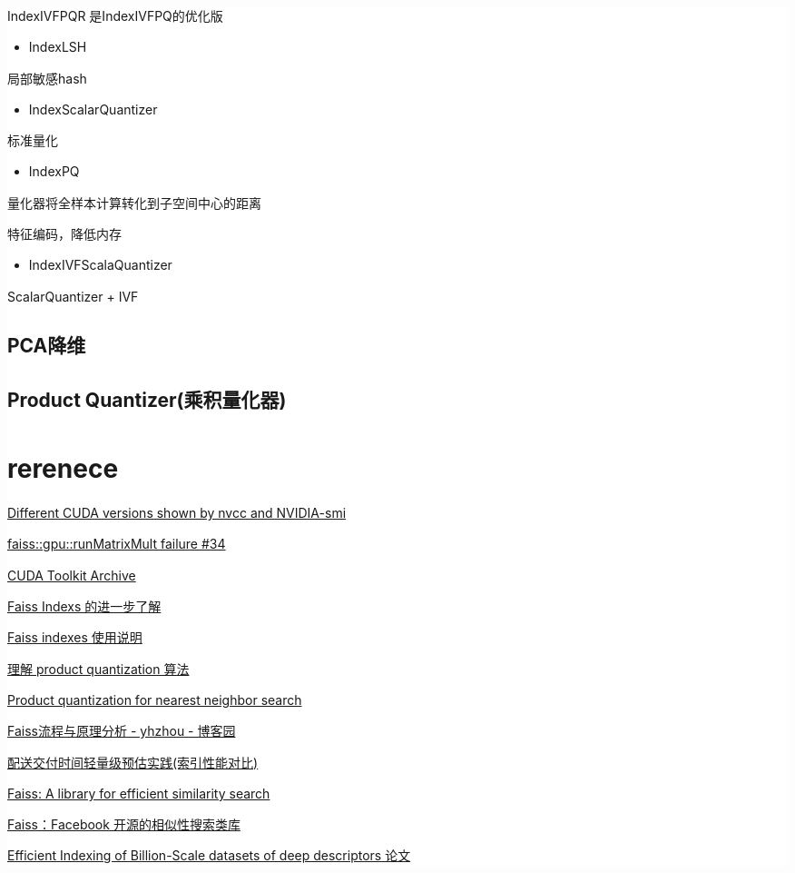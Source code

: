  IndexIVFPQR 是IndexIVFPQ的优化版

- IndexLSH

 局部敏感hash

- IndexScalarQuantizer

 标准量化

- IndexPQ

 量化器将全样本计算转化到子空间中心的距离

 特征编码，降低内存

- IndexIVFScalaQuantizer

 ScalarQuantizer + IVF

## PCA降维


## Product Quantizer(乘积量化器)



# rerenece

[Different CUDA versions shown by nvcc and NVIDIA-smi](https://stackoverflow.com/questions/53422407/different-cuda-versions-shown-by-nvcc-and-nvidia-smi)

[faiss::gpu::runMatrixMult failure #34](https://github.com/facebookresearch/faiss/issues/34)

[CUDA Toolkit Archive](https://developer.nvidia.com/cuda-toolkit-archive)

[Faiss Indexs 的进一步了解](https://waltyou.github.io/Faiss-Indexs/#%E6%8C%91%E4%B8%80%E4%B8%AA%E5%90%88%E9%80%82%E7%9A%84-index)

[Faiss indexes 使用说明](https://github.com/facebookresearch/faiss/wiki/Faiss-indexes)

[理解 product quantization 算法](http://vividfree.github.io/%E6%9C%BA%E5%99%A8%E5%AD%A6%E4%B9%A0/2017/08/05/understanding-product-quantization)

[Product quantization for nearest neighbor search](https://lear.inrialpes.fr/pubs/2011/JDS11/jegou_searching_with_quantization.pdf)

[Faiss流程与原理分析 - yhzhou - 博客园](https://www.cnblogs.com/yhzhou/p/10568728.html)

[配送交付时间轻量级预估实践(索引性能对比)](https://tech.meituan.com/2019/10/10/distribution-time-prediction-practice.html)


[Faiss: A library for efficient similarity search](https://engineering.fb.com/ml-applications/faiss-a-library-for-efficient-similarity-search/)

[Faiss：Facebook 开源的相似性搜索类库](https://www.infoq.cn/article/2017/11/Faiss-Facebook)

[Efficient Indexing of Billion-Scale datasets of deep descriptors 论文](https://www.cv-foundation.org/openaccess/content_cvpr_2016/papers/Babenko_Efficient_Indexing_of_CVPR_2016_paper.pdf)

